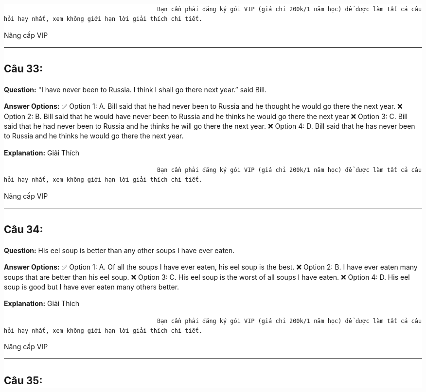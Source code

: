                                                 Bạn cần phải đăng ký gói VIP (giá chỉ 200k/1 năm học) để được làm tất cả câu hỏi hay nhất, xem không giới hạn lời giải thích chi tiết.
                                            

Nâng cấp VIP

---

## Câu 33:

**Question:** "I have never been to Russia. I think I shall go there next year.” said Bill.

**Answer Options:**
✅ Option 1: A. Bill said that he had never been to Russia and he thought he would go there the next year.
❌ Option 2: B. Bill said that he would have never been to Russia and he thinks he would go there the next year
❌ Option 3: C. Bill said that he had never been to Russia and he thinks he will go there the next year.
❌ Option 4: D. Bill said that he has never been to Russia and he thinks he would go there the next year.

**Explanation:** Giải Thích




                                                Bạn cần phải đăng ký gói VIP (giá chỉ 200k/1 năm học) để được làm tất cả câu hỏi hay nhất, xem không giới hạn lời giải thích chi tiết.
                                            

Nâng cấp VIP

---

## Câu 34:

**Question:** His eel soup is better than any other soups I have ever eaten.

**Answer Options:**
✅ Option 1: A. Of all the soups I have ever eaten, his eel soup is the best.
❌ Option 2: B. I have ever eaten many soups that are better than his eel soup.
❌ Option 3: C. His eel soup is the worst of all soups I have eaten.
❌ Option 4: D. His eel soup is good but I have ever eaten many others better.

**Explanation:** Giải Thích




                                                Bạn cần phải đăng ký gói VIP (giá chỉ 200k/1 năm học) để được làm tất cả câu hỏi hay nhất, xem không giới hạn lời giải thích chi tiết.
                                            

Nâng cấp VIP

---

## Câu 35:
